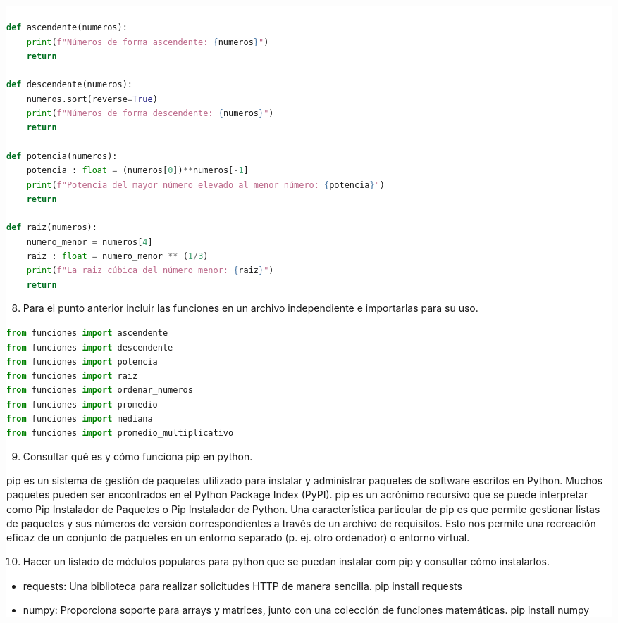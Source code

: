 ```python

def ascendente(numeros):
    print(f"Números de forma ascendente: {numeros}")
    return

def descendente(numeros):
    numeros.sort(reverse=True)
    print(f"Números de forma descendente: {numeros}")
    return

def potencia(numeros):
    potencia : float = (numeros[0])**numeros[-1]
    print(f"Potencia del mayor número elevado al menor número: {potencia}")
    return

def raiz(numeros):
    numero_menor = numeros[4]
    raiz : float = numero_menor ** (1/3)
    print(f"La raiz cúbica del número menor: {raiz}")
    return
```
8. Para el punto anterior incluir las funciones en un archivo independiente e importarlas para su uso.

```python
from funciones import ascendente
from funciones import descendente
from funciones import potencia
from funciones import raiz
from funciones import ordenar_numeros
from funciones import promedio
from funciones import mediana
from funciones import promedio_multiplicativo

```

9. Consultar qué es y cómo funciona pip en python.

pip es un sistema de gestión de paquetes utilizado para instalar y administrar paquetes de software escritos en Python. Muchos paquetes pueden ser encontrados en el Python Package Index (PyPI). pip es un acrónimo recursivo que se puede interpretar como Pip Instalador de Paquetes o Pip Instalador de Python. Una característica particular de pip es que permite gestionar listas de paquetes y sus números de versión correspondientes a través de un archivo de requisitos. Esto nos permite una recreación eficaz de un conjunto de paquetes en un entorno separado (p. ej. otro ordenador) o entorno virtual. 

10. Hacer un listado de módulos populares para python que se puedan instalar com pip y consultar cómo instalarlos.

* requests: Una biblioteca para realizar solicitudes HTTP de manera sencilla.
pip install requests

* numpy: Proporciona soporte para arrays y matrices, junto con una colección de funciones matemáticas.
pip install numpy
